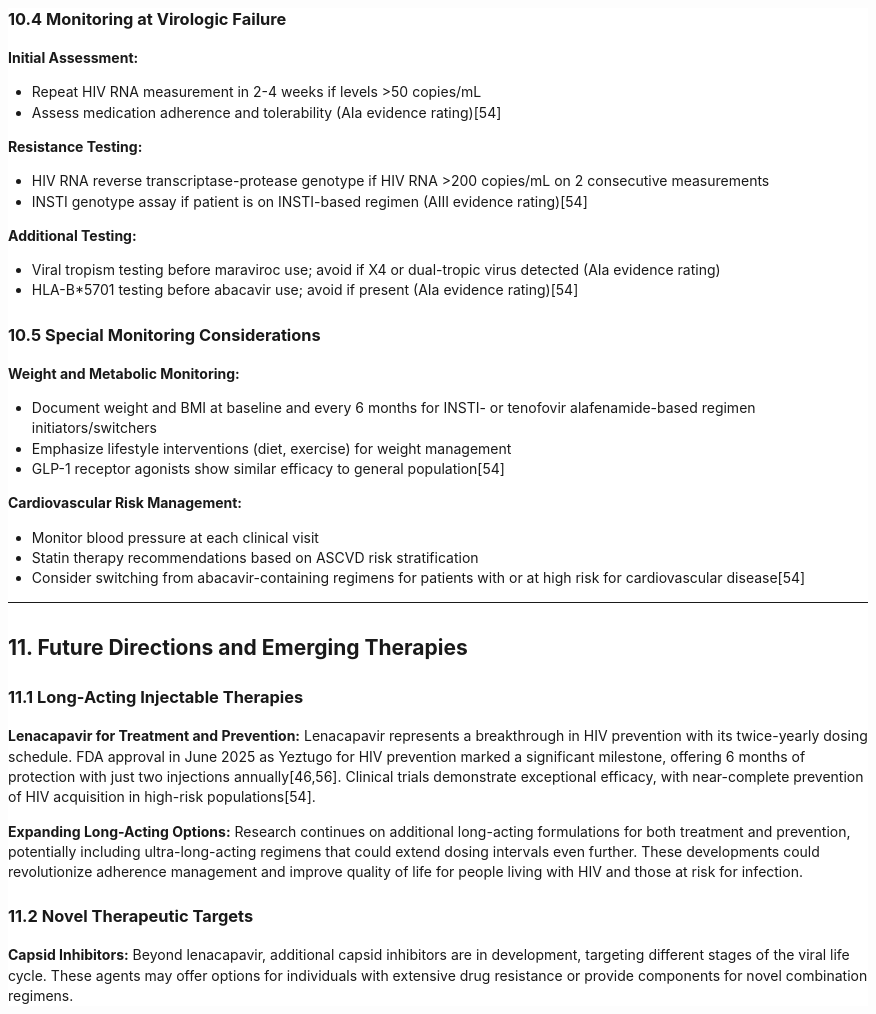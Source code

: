 ### 10.4 Monitoring at Virologic Failure

**Initial Assessment:**
- Repeat HIV RNA measurement in 2-4 weeks if levels >50 copies/mL
- Assess medication adherence and tolerability (AIa evidence rating)[54]

**Resistance Testing:**
- HIV RNA reverse transcriptase-protease genotype if HIV RNA >200 copies/mL on 2 consecutive measurements
- INSTI genotype assay if patient is on INSTI-based regimen (AIII evidence rating)[54]

**Additional Testing:**
- Viral tropism testing before maraviroc use; avoid if X4 or dual-tropic virus detected (AIa evidence rating)
- HLA-B*5701 testing before abacavir use; avoid if present (AIa evidence rating)[54]

### 10.5 Special Monitoring Considerations

**Weight and Metabolic Monitoring:**
- Document weight and BMI at baseline and every 6 months for INSTI- or tenofovir alafenamide-based regimen initiators/switchers
- Emphasize lifestyle interventions (diet, exercise) for weight management
- GLP-1 receptor agonists show similar efficacy to general population[54]

**Cardiovascular Risk Management:**
- Monitor blood pressure at each clinical visit
- Statin therapy recommendations based on ASCVD risk stratification
- Consider switching from abacavir-containing regimens for patients with or at high risk for cardiovascular disease[54]

---

## 11. Future Directions and Emerging Therapies

### 11.1 Long-Acting Injectable Therapies

**Lenacapavir for Treatment and Prevention:**
Lenacapavir represents a breakthrough in HIV prevention with its twice-yearly dosing schedule. FDA approval in June 2025 as Yeztugo for HIV prevention marked a significant milestone, offering 6 months of protection with just two injections annually[46,56]. Clinical trials demonstrate exceptional efficacy, with near-complete prevention of HIV acquisition in high-risk populations[54].

**Expanding Long-Acting Options:**
Research continues on additional long-acting formulations for both treatment and prevention, potentially including ultra-long-acting regimens that could extend dosing intervals even further. These developments could revolutionize adherence management and improve quality of life for people living with HIV and those at risk for infection.

### 11.2 Novel Therapeutic Targets

**Capsid Inhibitors:**
Beyond lenacapavir, additional capsid inhibitors are in development, targeting different stages of the viral life cycle. These agents may offer options for individuals with extensive drug resistance or provide components for novel combination regimens.
